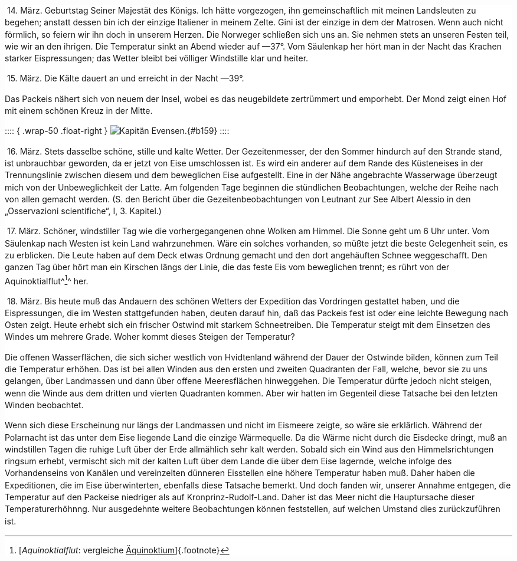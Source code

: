 &nbsp;14. März. Geburtstag Seiner Majestät des Königs. Ich hätte vorgezogen, ihn
gemeinschaftlich mit meinen Landsleuten zu begehen; anstatt dessen bin ich der
einzige Italiener in meinem Zelte. Gini ist der einzige in dem der Matrosen.
Wenn auch nicht förmlich, so feiern wir ihn doch in unserem Herzen. Die
Norweger schließen sich uns an. Sie nehmen stets an unseren Festen teil, wie wir
an den ihrigen. Die Temperatur sinkt an Abend wieder auf —37°. Vom Säulenkap her
hört man in der Nacht das Krachen starker Eispressungen; das Wetter bleibt bei
völliger Windstille klar und heiter.

&nbsp;15. März. Die Kälte dauert an und erreicht in der Nacht —39°.

Das Packeis nähert sich von neuem der Insel, wobei es das neugebildete
zertrümmert und emporhebt. Der Mond zeigt einen Hof mit einem schönen Kreuz in
der Mitte.

:::: { .wrap-50 .float-right }
![Kapitän Evensen.](Stella_Polare_159.jpg "Kapitän Evensen."){#b159}
::::

&nbsp;16. März. Stets dasselbe schöne, stille und kalte Wetter. Der Gezeitenmesser,
der den Sommer hindurch auf den Strande stand, ist unbrauchbar geworden, da er
jetzt von Eise umschlossen ist. Es wird ein anderer auf dem Rande des
Küsteneises in der Trennungslinie zwischen diesem und dem beweglichen Eise
aufgestellt. Eine in der Nähe angebrachte Wasserwage überzeugt mich von der
Unbeweglichkeit der Latte. Am folgenden Tage beginnen die stündlichen
Beobachtungen, welche der Reihe nach von allen gemacht werden. (S. den Bericht
über die Gezeitenbeobachtungen von Leutnant zur See Albert Alessio in den
„Osservazioni scientifiche“, I, 3. Kapitel.)

&nbsp;17. März. Schöner, windstiller Tag wie die vorhergegangenen ohne Wolken am
Himmel. Die Sonne geht um 6 Uhr unter. Vom Säulenkap nach Westen ist kein Land
wahrzunehmen. Wäre ein solches vorhanden, so müßte jetzt die beste Gelegenheit
sein, es zu erblicken. Die Leute haben auf dem Deck etwas Ordnung gemacht und
den dort angehäuften Schnee weggeschafft. Den ganzen Tag über hört man ein
Kirschen längs der Linie, die das feste Eis vom beweglichen trennt; es rührt von
der Aquinoktialflut^[^1100]^ her.

&nbsp;18. März. Bis heute muß das Andauern des schönen Wetters der Expedition das
Vordringen gestattet haben, und die Eispressungen, die im Westen stattgefunden
haben, deuten darauf hin, daß das Packeis fest ist oder eine leichte Bewegung
nach Osten zeigt. Heute erhebt sich ein frischer Ostwind mit starkem
Schneetreiben. Die Temperatur steigt mit dem Einsetzen des Windes um mehrere
Grade. Woher kommt dieses Steigen der Temperatur?

Die offenen Wasserflächen, die sich sicher westlich von Hvidtenland während der
Dauer der Ostwinde bilden, können zum Teil die Temperatur erhöhen. Das ist bei
allen Winden aus den ersten und zweiten Quadranten der Fall, welche, bevor sie
zu uns gelangen, über Landmassen und dann über offene Meeresflächen hinweggehen.
Die Temperatur dürfte jedoch nicht steigen, wenn die Winde aus dem dritten und
vierten Quadranten kommen. Aber wir hatten im Gegenteil diese Tatsache bei den
letzten Winden beobachtet.

Wenn sich diese Erscheinung nur längs der Landmassen und nicht im Eismeere
zeigte, so wäre sie erklärlich. Während der Polarnacht ist das unter dem Eise
liegende Land die einzige Wärmequelle. Da die Wärme nicht durch die Eisdecke
dringt, muß an windstillen Tagen die ruhige Luft über der Erde allmählich sehr
kalt werden. Sobald sich ein Wind aus den Himmelsrichtungen ringsum erhebt,
vermischt sich mit der kalten Luft über dem Lande die über dem Eise lagernde,
welche infolge des Vorhandenseins von Kanälen und vereinzelten dünneren
Eisstellen eine höhere Temperatur haben muß. Daher haben die Expeditionen, die
im Eise überwinterten, ebenfalls diese Tatsache bemerkt. Und doch fanden wir,
unserer Annahme entgegen, die Temperatur auf den Packeise niedriger als auf
Kronprinz-Rudolf-Land. Daher ist das Meer nicht die Hauptursache dieser
Temperaturerhöhnng. Nur ausgedehnte weitere Beobachtungen können feststellen,
auf welchen Umstand dies zurückzuführen ist.


[^1100]: [*Aquinoktialflut*: vergleiche [Äquinoktium](https://de.wikipedia.org/wiki/%C3%84quinoktium)]{.footnote}